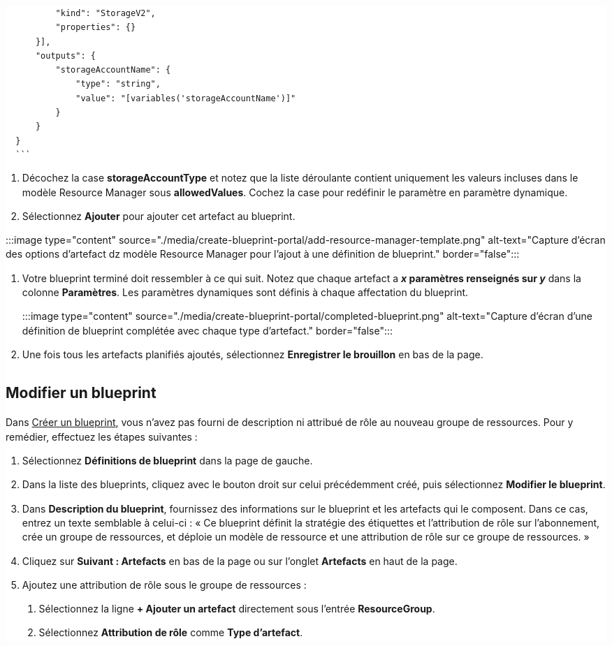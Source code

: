               "kind": "StorageV2",
              "properties": {}
          }],
          "outputs": {
              "storageAccountName": {
                  "type": "string",
                  "value": "[variables('storageAccountName')]"
              }
          }
      }
      ```

   1. Décochez la case **storageAccountType** et notez que la liste déroulante contient uniquement les valeurs incluses dans le modèle Resource Manager sous **allowedValues**. Cochez la case pour redéfinir le paramètre en paramètre dynamique.

   1. Sélectionnez **Ajouter** pour ajouter cet artefact au blueprint.

   :::image type="content" source="./media/create-blueprint-portal/add-resource-manager-template.png" alt-text="Capture d’écran des options d’artefact dz modèle Resource Manager pour l’ajout à une définition de blueprint." border="false":::

1. Votre blueprint terminé doit ressembler à ce qui suit. Notez que chaque artefact a **_x_ paramètres renseignés sur _y_** dans la colonne **Paramètres**. Les paramètres dynamiques sont définis à chaque affectation du blueprint.

   :::image type="content" source="./media/create-blueprint-portal/completed-blueprint.png" alt-text="Capture d’écran d’une définition de blueprint complétée avec chaque type d’artefact." border="false":::

1. Une fois tous les artefacts planifiés ajoutés, sélectionnez **Enregistrer le brouillon** en bas de la page.

## <a name="edit-a-blueprint"></a>Modifier un blueprint

Dans [Créer un blueprint](#create-a-blueprint), vous n’avez pas fourni de description ni attribué de rôle au nouveau groupe de ressources. Pour y remédier, effectuez les étapes suivantes :

1. Sélectionnez **Définitions de blueprint** dans la page de gauche.

1. Dans la liste des blueprints, cliquez avec le bouton droit sur celui précédemment créé, puis sélectionnez **Modifier le blueprint**.

1. Dans **Description du blueprint**, fournissez des informations sur le blueprint et les artefacts qui le composent. Dans ce cas, entrez un texte semblable à celui-ci : « Ce blueprint définit la stratégie des étiquettes et l’attribution de rôle sur l’abonnement, crée un groupe de ressources, et déploie un modèle de ressource et une attribution de rôle sur ce groupe de ressources. »

1. Cliquez sur **Suivant : Artefacts** en bas de la page ou sur l’onglet **Artefacts** en haut de la page.

1. Ajoutez une attribution de rôle sous le groupe de ressources :

   1. Sélectionnez la ligne **+ Ajouter un artefact** directement sous l’entrée **ResourceGroup**.

   1. Sélectionnez **Attribution de rôle** comme **Type d’artefact**.
